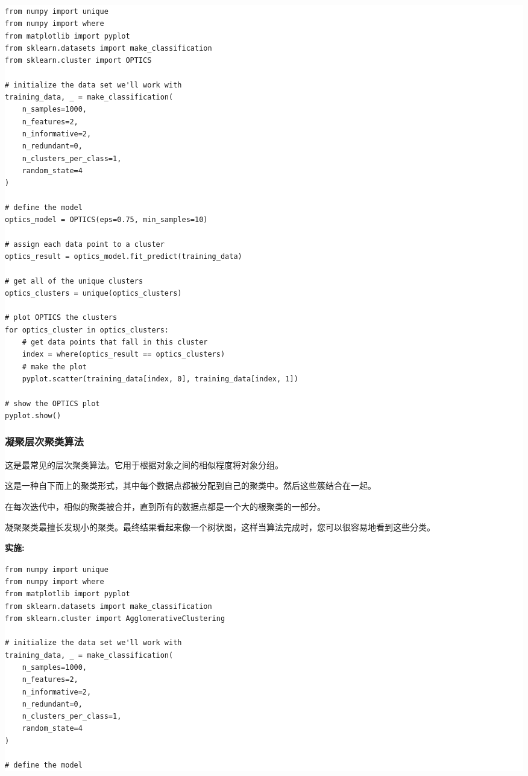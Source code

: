 ```
from numpy import unique
from numpy import where
from matplotlib import pyplot
from sklearn.datasets import make_classification
from sklearn.cluster import OPTICS

# initialize the data set we'll work with
training_data, _ = make_classification(
    n_samples=1000,
    n_features=2,
    n_informative=2,
    n_redundant=0,
    n_clusters_per_class=1,
    random_state=4
)

# define the model
optics_model = OPTICS(eps=0.75, min_samples=10)

# assign each data point to a cluster
optics_result = optics_model.fit_predict(training_data)

# get all of the unique clusters
optics_clusters = unique(optics_clusters)

# plot OPTICS the clusters
for optics_cluster in optics_clusters:
    # get data points that fall in this cluster
    index = where(optics_result == optics_clusters)
    # make the plot
    pyplot.scatter(training_data[index, 0], training_data[index, 1])

# show the OPTICS plot
pyplot.show()
```

### 凝聚层次聚类算法

这是最常见的层次聚类算法。它用于根据对象之间的相似程度将对象分组。

这是一种自下而上的聚类形式，其中每个数据点都被分配到自己的聚类中。然后这些簇结合在一起。

在每次迭代中，相似的聚类被合并，直到所有的数据点都是一个大的根聚类的一部分。

凝聚聚类最擅长发现小的聚类。最终结果看起来像一个树状图，这样当算法完成时，您可以很容易地看到这些分类。

**实施:**

```
from numpy import unique
from numpy import where
from matplotlib import pyplot
from sklearn.datasets import make_classification
from sklearn.cluster import AgglomerativeClustering

# initialize the data set we'll work with
training_data, _ = make_classification(
    n_samples=1000,
    n_features=2,
    n_informative=2,
    n_redundant=0,
    n_clusters_per_class=1,
    random_state=4
)

# define the model
```
